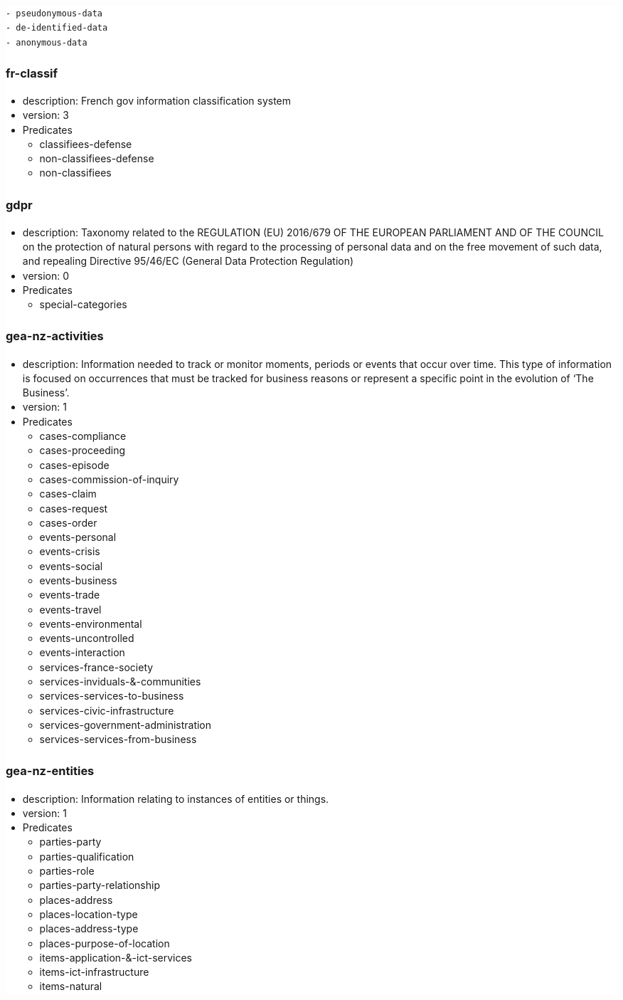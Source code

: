     - pseudonymous-data
    - de-identified-data
    - anonymous-data
### fr-classif
- description: French gov information classification system
- version: 3
- Predicates
    - classifiees-defense
    - non-classifiees-defense
    - non-classifiees
### gdpr
- description: Taxonomy related to the REGULATION (EU) 2016/679 OF THE EUROPEAN PARLIAMENT AND OF THE COUNCIL on the protection of natural persons with regard to the processing of personal data and on the free movement of such data, and repealing Directive 95/46/EC (General Data Protection Regulation)
- version: 0
- Predicates
    - special-categories
### gea-nz-activities
- description: Information needed to track or monitor moments, periods or events that occur over time. This type of information is focused on occurrences that must be tracked for business reasons or represent a specific point in the evolution of ‘The Business’.
- version: 1
- Predicates
    - cases-compliance
    - cases-proceeding
    - cases-episode
    - cases-commission-of-inquiry
    - cases-claim
    - cases-request
    - cases-order
    - events-personal
    - events-crisis
    - events-social
    - events-business
    - events-trade
    - events-travel
    - events-environmental
    - events-uncontrolled
    - events-interaction
    - services-france-society
    - services-inviduals-&-communities
    - services-services-to-business
    - services-civic-infrastructure
    - services-government-administration
    - services-services-from-business
### gea-nz-entities
- description: Information relating to instances of entities or things.
- version: 1
- Predicates
    - parties-party
    - parties-qualification
    - parties-role
    - parties-party-relationship
    - places-address
    - places-location-type
    - places-address-type
    - places-purpose-of-location
    - items-application-&-ict-services
    - items-ict-infrastructure
    - items-natural